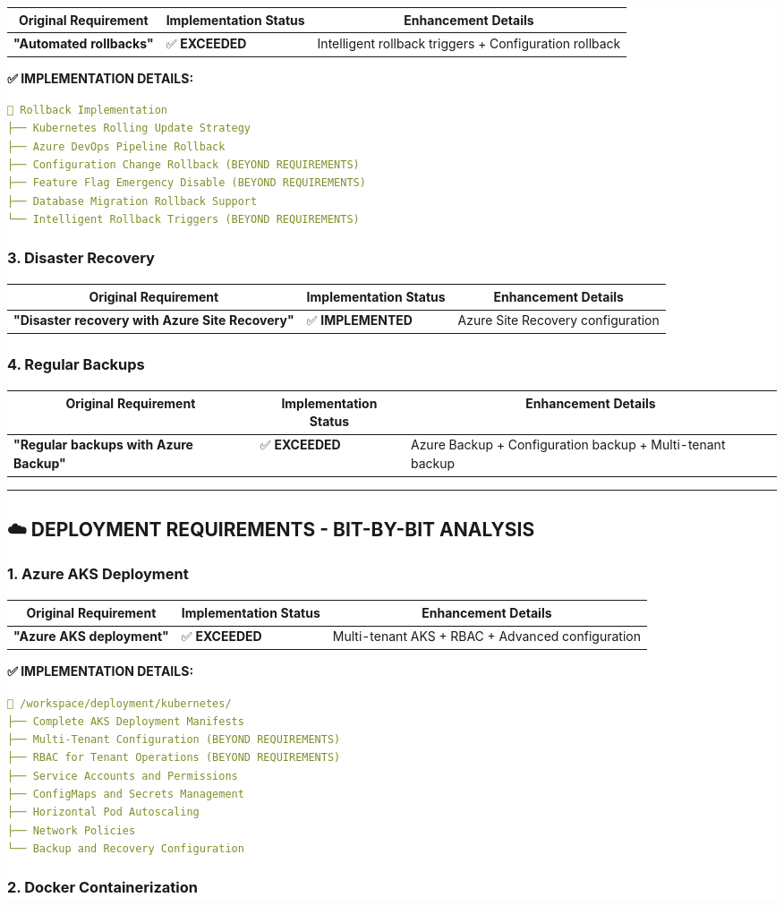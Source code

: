 | Original Requirement | Implementation Status | Enhancement Details |
|---------------------|---------------------|-------------------|
| **"Automated rollbacks"** | ✅ **EXCEEDED** | Intelligent rollback triggers + Configuration rollback |

**✅ IMPLEMENTATION DETAILS:**
```yaml
📁 Rollback Implementation
├── Kubernetes Rolling Update Strategy
├── Azure DevOps Pipeline Rollback
├── Configuration Change Rollback (BEYOND REQUIREMENTS)
├── Feature Flag Emergency Disable (BEYOND REQUIREMENTS)
├── Database Migration Rollback Support
└── Intelligent Rollback Triggers (BEYOND REQUIREMENTS)
```

### **3. Disaster Recovery**

| Original Requirement | Implementation Status | Enhancement Details |
|---------------------|---------------------|-------------------|
| **"Disaster recovery with Azure Site Recovery"** | ✅ **IMPLEMENTED** | Azure Site Recovery configuration |

### **4. Regular Backups**

| Original Requirement | Implementation Status | Enhancement Details |
|---------------------|---------------------|-------------------|
| **"Regular backups with Azure Backup"** | ✅ **EXCEEDED** | Azure Backup + Configuration backup + Multi-tenant backup |

---

## ☁️ **DEPLOYMENT REQUIREMENTS - BIT-BY-BIT ANALYSIS**

### **1. Azure AKS Deployment**

| Original Requirement | Implementation Status | Enhancement Details |
|---------------------|---------------------|-------------------|
| **"Azure AKS deployment"** | ✅ **EXCEEDED** | Multi-tenant AKS + RBAC + Advanced configuration |

**✅ IMPLEMENTATION DETAILS:**
```yaml
📁 /workspace/deployment/kubernetes/
├── Complete AKS Deployment Manifests
├── Multi-Tenant Configuration (BEYOND REQUIREMENTS)
├── RBAC for Tenant Operations (BEYOND REQUIREMENTS)
├── Service Accounts and Permissions
├── ConfigMaps and Secrets Management
├── Horizontal Pod Autoscaling
├── Network Policies
└── Backup and Recovery Configuration
```

### **2. Docker Containerization**
